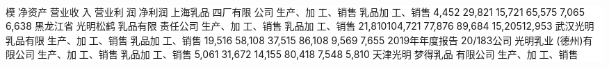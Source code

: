 模
净资产
营业收
入
营业利
润
净利润
上海乳品
四厂有限
公司
生产、加
工、销售
乳品加
工、销售
4,452
29,821
15,721
65,575
7,065
6,638
黑龙江省
光明松鹤
乳品有限
责任公司
生产、加
工、销售
乳品加
工、销售
21,810104,721
77,876
89,684
15,20512,953
武汉光明
乳品有限
生产、加
工、销售
乳品加
工、销售
19,516
58,108
37,515
86,108
9,569
7,655
2019年年度报告
20/183公司
光明乳业
(德州)有
限公司
生产、加
工、销售
乳品加
工、销售
5,061
31,672
14,155
80,418
7,548
5,810
天津光明
梦得乳品
有限公司
生产、加
工、销售